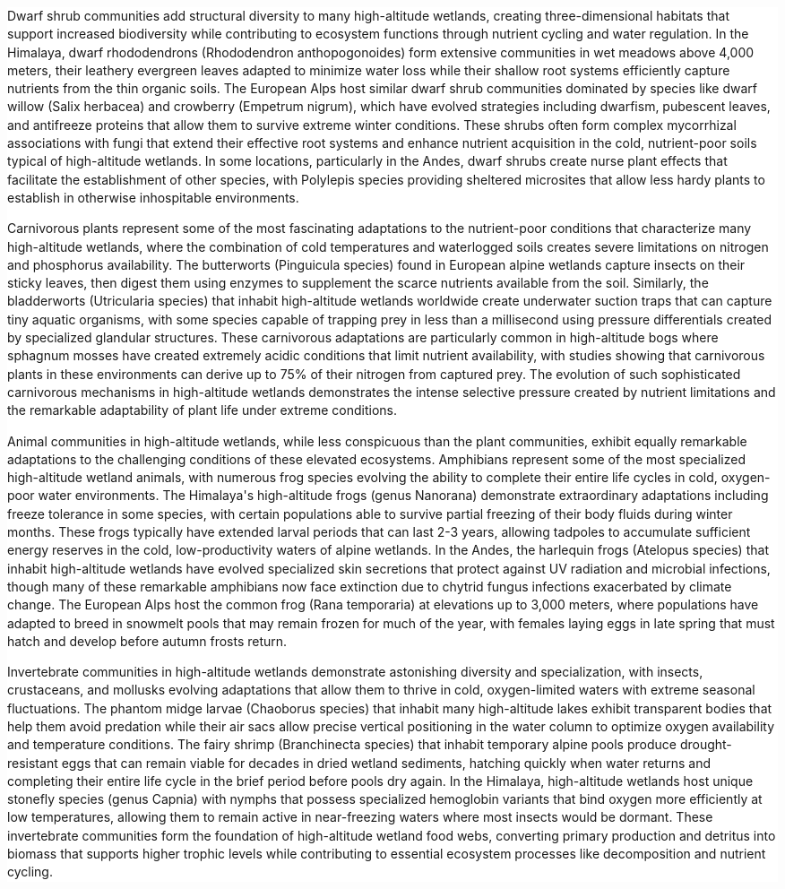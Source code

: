 Dwarf shrub communities add structural diversity to many high-altitude wetlands, creating three-dimensional habitats that support increased biodiversity while contributing to ecosystem functions through nutrient cycling and water regulation. In the Himalaya, dwarf rhododendrons (Rhododendron anthopogonoides) form extensive communities in wet meadows above 4,000 meters, their leathery evergreen leaves adapted to minimize water loss while their shallow root systems efficiently capture nutrients from the thin organic soils. The European Alps host similar dwarf shrub communities dominated by species like dwarf willow (Salix herbacea) and crowberry (Empetrum nigrum), which have evolved strategies including dwarfism, pubescent leaves, and antifreeze proteins that allow them to survive extreme winter conditions. These shrubs often form complex mycorrhizal associations with fungi that extend their effective root systems and enhance nutrient acquisition in the cold, nutrient-poor soils typical of high-altitude wetlands. In some locations, particularly in the Andes, dwarf shrubs create nurse plant effects that facilitate the establishment of other species, with Polylepis species providing sheltered microsites that allow less hardy plants to establish in otherwise inhospitable environments.

Carnivorous plants represent some of the most fascinating adaptations to the nutrient-poor conditions that characterize many high-altitude wetlands, where the combination of cold temperatures and waterlogged soils creates severe limitations on nitrogen and phosphorus availability. The butterworts (Pinguicula species) found in European alpine wetlands capture insects on their sticky leaves, then digest them using enzymes to supplement the scarce nutrients available from the soil. Similarly, the bladderworts (Utricularia species) that inhabit high-altitude wetlands worldwide create underwater suction traps that can capture tiny aquatic organisms, with some species capable of trapping prey in less than a millisecond using pressure differentials created by specialized glandular structures. These carnivorous adaptations are particularly common in high-altitude bogs where sphagnum mosses have created extremely acidic conditions that limit nutrient availability, with studies showing that carnivorous plants in these environments can derive up to 75% of their nitrogen from captured prey. The evolution of such sophisticated carnivorous mechanisms in high-altitude wetlands demonstrates the intense selective pressure created by nutrient limitations and the remarkable adaptability of plant life under extreme conditions.

Animal communities in high-altitude wetlands, while less conspicuous than the plant communities, exhibit equally remarkable adaptations to the challenging conditions of these elevated ecosystems. Amphibians represent some of the most specialized high-altitude wetland animals, with numerous frog species evolving the ability to complete their entire life cycles in cold, oxygen-poor water environments. The Himalaya's high-altitude frogs (genus Nanorana) demonstrate extraordinary adaptations including freeze tolerance in some species, with certain populations able to survive partial freezing of their body fluids during winter months. These frogs typically have extended larval periods that can last 2-3 years, allowing tadpoles to accumulate sufficient energy reserves in the cold, low-productivity waters of alpine wetlands. In the Andes, the harlequin frogs (Atelopus species) that inhabit high-altitude wetlands have evolved specialized skin secretions that protect against UV radiation and microbial infections, though many of these remarkable amphibians now face extinction due to chytrid fungus infections exacerbated by climate change. The European Alps host the common frog (Rana temporaria) at elevations up to 3,000 meters, where populations have adapted to breed in snowmelt pools that may remain frozen for much of the year, with females laying eggs in late spring that must hatch and develop before autumn frosts return.

Invertebrate communities in high-altitude wetlands demonstrate astonishing diversity and specialization, with insects, crustaceans, and mollusks evolving adaptations that allow them to thrive in cold, oxygen-limited waters with extreme seasonal fluctuations. The phantom midge larvae (Chaoborus species) that inhabit many high-altitude lakes exhibit transparent bodies that help them avoid predation while their air sacs allow precise vertical positioning in the water column to optimize oxygen availability and temperature conditions. The fairy shrimp (Branchinecta species) that inhabit temporary alpine pools produce drought-resistant eggs that can remain viable for decades in dried wetland sediments, hatching quickly when water returns and completing their entire life cycle in the brief period before pools dry again. In the Himalaya, high-altitude wetlands host unique stonefly species (genus Capnia) with nymphs that possess specialized hemoglobin variants that bind oxygen more efficiently at low temperatures, allowing them to remain active in near-freezing waters where most insects would be dormant. These invertebrate communities form the foundation of high-altitude wetland food webs, converting primary production and detritus into biomass that supports higher trophic levels while contributing to essential ecosystem processes like decomposition and nutrient cycling.
